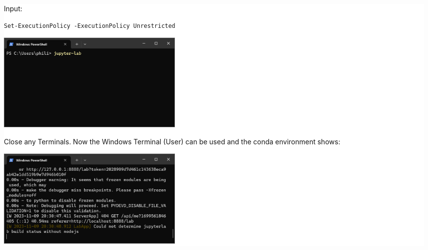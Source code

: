 Input:

```
Set-ExecutionPolicy -ExecutionPolicy Unrestricted
```

<img src='images_install/img_021.png' alt='img_021' width='350'/>

Close any Terminals. Now the Windows Terminal (User) can be used and the conda environment shows:

<img src='images_install/img_022.png' alt='img_022' width='350'/>
